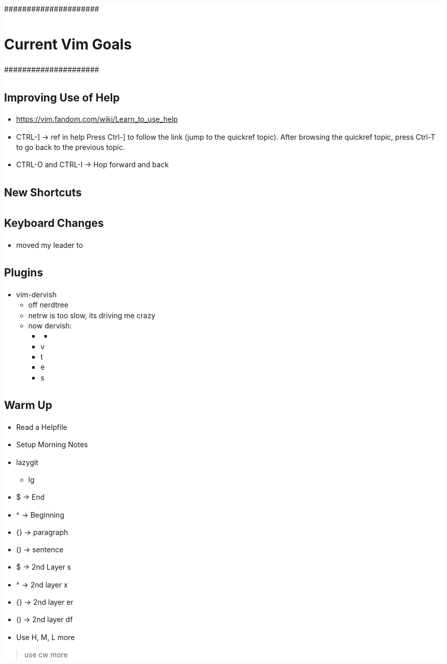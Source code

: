 #####################
# Current Vim Goals #
#####################

## Improving Use of Help

- https://vim.fandom.com/wiki/Learn_to_use_help

- CTRL-] -> ref in help
  Press Ctrl-] to follow the link (jump to the quickref topic).
  After browsing the quickref topic, press Ctrl-T to go back to the previous topic.
- CTRL-O and CTRL-I -> Hop forward and back

## New Shortcuts

## Keyboard Changes

- moved my leader to <Space>

## Plugins

- vim-dervish
  - off nerdtree
  - netrw is too slow, its driving me crazy
  - now dervish:
    - -
    - v
    - t
    - e
    - s

## Warm Up

- Read a Helpfile

- Setup Morning Notes

- lazygit
  - lg

- $  -> End
- ^  -> Beginning
- {} -> paragraph
- () -> sentence

- $  -> 2nd Layer s
- ^  -> 2nd layer x
- {} -> 2nd layer er
- () -> 2nd layer df

- Use H, M, L more
> use cw more
